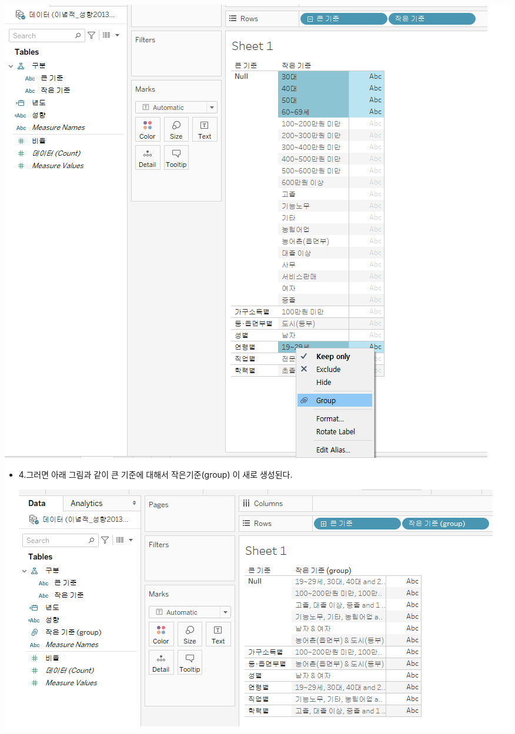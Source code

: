   ![png](/assets/images/Tableau_ex/1_12.PNG)

- 4.그러면 아래 그림과 같이 큰 기준에 대해서 작은기준(group) 이 새로 생성된다. 

  ![png](/assets/images/Tableau_ex/1_13.PNG)